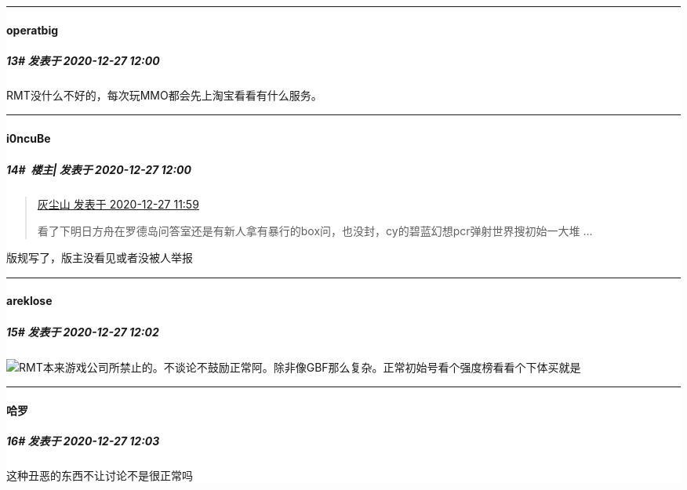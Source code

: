 


*****

####  operatbig  
##### 13#       发表于 2020-12-27 12:00




RMT没什么不好的，每次玩MMO都会先上淘宝看看有什么服务。







*****

####  i0ncuBe  
##### 14#         楼主| 发表于 2020-12-27 12:00



<blockquote><a href="httphttps://bbs.saraba1st.com/2b/forum.php?mod=redirect&amp;goto=findpost&amp;pid=49857904&amp;ptid=1979796" target="_blank">灰尘山 发表于 2020-12-27 11:59</a>

看了下明日方舟在罗德岛问答室还是有新人拿有暴行的box问，也没封，cy的碧蓝幻想pcr弹射世界搜初始一大堆 ...</blockquote>
版规写了，版主没看见或者没被人举报







*****

####  areklose  
##### 15#       发表于 2020-12-27 12:02



<img src="https://static.saraba1st.com/image/smiley/face2017/037.png" referrerpolicy="no-referrer">RMT本来游戏公司所禁止的。不谈论不鼓励正常阿。除非像GBF那么复杂。正常初始号看个强度榜看看个下体买就是







*****

####  哈罗  
##### 16#       发表于 2020-12-27 12:03




这种丑恶的东西不让讨论不是很正常吗







